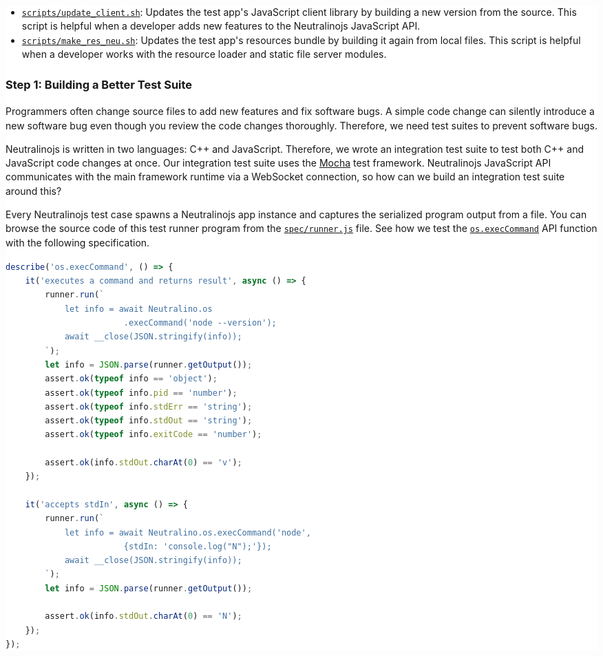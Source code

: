 - [`scripts/update_client.sh`](https://github.com/neutralinojs/neutralinojs/blob/main/scripts/update_client.sh):
Updates the test app's JavaScript client library by building a new version
from the source. This script is helpful when a developer adds new features to the Neutralinojs JavaScript API.
- [`scripts/make_res_neu.sh`](https://github.com/neutralinojs/neutralinojs/blob/main/scripts/make_res_neu.sh):
Updates the test app's resources bundle by building it again from local files.
This script is helpful when a developer works with the resource loader and static file server modules.

### Step 1: Building a Better Test Suite
Programmers often change source files to add new features and fix software bugs. A simple code change
can silently introduce a new software bug even though you review the code changes thoroughly. Therefore,
we need test suites to prevent software bugs.

Neutralinojs is written in two languages: C++ and JavaScript. Therefore, we wrote an integration test
suite to test both C++ and JavaScript code changes at once. Our integration test suite uses the
[Mocha](https://github.com/mochajs/mocha) test framework. Neutralinojs JavaScript API communicates with
the main framework runtime via a WebSocket connection, so how can we build an integration test suite
around this?

Every Neutralinojs test case spawns a Neutralinojs app instance and captures the serialized program output
from a file. You can browse the source code of this test runner program from the
[`spec/runner.js`](https://github.com/neutralinojs/neutralinojs/blob/main/spec/runner.js) file.
See how we test the [`os.execCommand`](https://neutralino.js.org/docs/api/os#osexeccommandcommand-options)
API function with the following specification.

```js
describe('os.execCommand', () => {
    it('executes a command and returns result', async () => {
        runner.run(`
            let info = await Neutralino.os
                        .execCommand('node --version');
            await __close(JSON.stringify(info));
        `);
        let info = JSON.parse(runner.getOutput());
        assert.ok(typeof info == 'object');
        assert.ok(typeof info.pid == 'number');
        assert.ok(typeof info.stdErr == 'string');
        assert.ok(typeof info.stdOut == 'string');
        assert.ok(typeof info.exitCode == 'number');

        assert.ok(info.stdOut.charAt(0) == 'v');
    });

    it('accepts stdIn', async () => {
        runner.run(`
            let info = await Neutralino.os.execCommand('node',
                        {stdIn: 'console.log("N");'});
            await __close(JSON.stringify(info));
        `);
        let info = JSON.parse(runner.getOutput());

        assert.ok(info.stdOut.charAt(0) == 'N');
    });
});
```